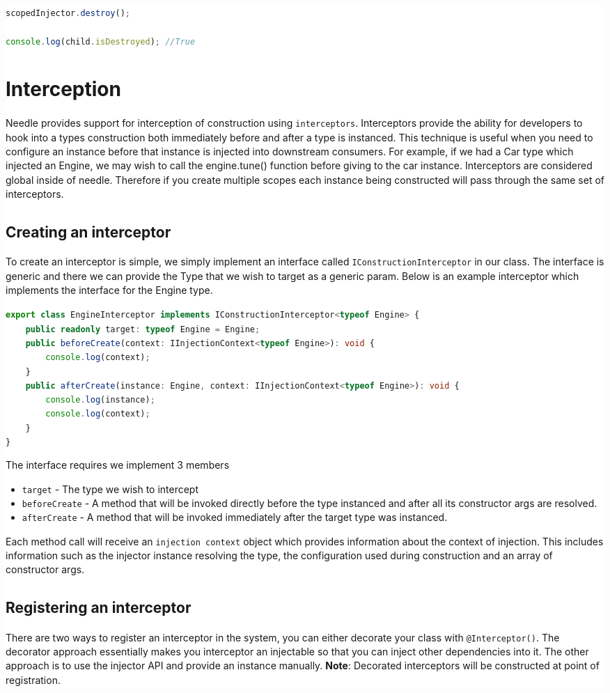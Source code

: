 ```typescript
scopedInjector.destroy();

console.log(child.isDestroyed); //True
```

# Interception

Needle provides support for interception of construction using `interceptors`. Interceptors provide the ability for developers to hook into a types construction both immediately before and after a type is instanced. This technique is useful when you need to configure an instance before that instance is injected into downstream consumers. For example, if we had a Car type which injected an Engine, we may wish to call the engine.tune() function before giving to the car instance. Interceptors are considered global inside of needle. Therefore if you create multiple scopes each instance being constructed will pass through the same set of interceptors.

## Creating an interceptor

To create an interceptor is simple, we simply implement an interface called `IConstructionInterceptor` in our class. The interface is generic and there we can provide the Type that we wish to target as a generic param. Below is an example interceptor which implements the interface for the Engine type.

```typescript
export class EngineInterceptor implements IConstructionInterceptor<typeof Engine> {
    public readonly target: typeof Engine = Engine;
    public beforeCreate(context: IInjectionContext<typeof Engine>): void {
        console.log(context);
    }
    public afterCreate(instance: Engine, context: IInjectionContext<typeof Engine>): void {
        console.log(instance);
        console.log(context);
    }
}
```

The interface requires we implement 3 members

- `target` - The type we wish to intercept
- `beforeCreate` - A method that will be invoked directly before the type instanced and after all its constructor args are resolved.
- `afterCreate` - A method that will be invoked immediately after the target type was instanced.

Each method call will receive an `injection context` object which provides information about the context of injection. This includes information such as the injector instance resolving the type, the configuration used during construction and an array of constructor args.

## Registering an interceptor

There are two ways to register an interceptor in the system, you can either decorate your class with `@Interceptor()`. The decorator approach essentially makes you interceptor an injectable so that you can inject other dependencies into it. The other approach is to use the injector API and provide an instance manually. **Note**: Decorated interceptors will be constructed at point of registration.
